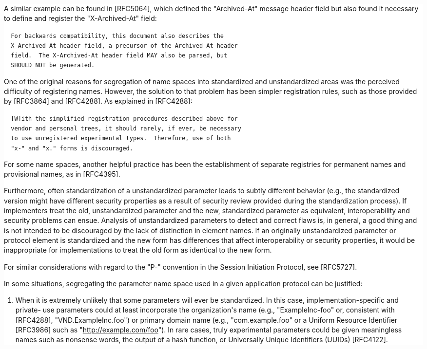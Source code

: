    A similar example can be found in [RFC5064], which defined the
   "Archived-At" message header field but also found it necessary to
   define and register the "X-Archived-At" field:

      For backwards compatibility, this document also describes the
      X-Archived-At header field, a precursor of the Archived-At header
      field.  The X-Archived-At header field MAY also be parsed, but
      SHOULD NOT be generated.

   One of the original reasons for segregation of name spaces into
   standardized and unstandardized areas was the perceived difficulty of
   registering names.  However, the solution to that problem has been
   simpler registration rules, such as those provided by [RFC3864] and
   [RFC4288].  As explained in [RFC4288]:

      [W]ith the simplified registration procedures described above for
      vendor and personal trees, it should rarely, if ever, be necessary
      to use unregistered experimental types.  Therefore, use of both
      "x-" and "x." forms is discouraged.

   For some name spaces, another helpful practice has been the
   establishment of separate registries for permanent names and
   provisional names, as in [RFC4395].

   Furthermore, often standardization of a unstandardized parameter
   leads to subtly different behavior (e.g., the standardized version
   might have different security properties as a result of security
   review provided during the standardization process).  If implementers
   treat the old, unstandardized parameter and the new, standardized
   parameter as equivalent, interoperability and security problems can
   ensue.  Analysis of unstandardized parameters to detect and correct
   flaws is, in general, a good thing and is not intended to be
   discouraged by the lack of distinction in element names.  If an
   originally unstandardized parameter or protocol element is
   standardized and the new form has differences that affect
   interoperability or security properties, it would be inappropriate
   for implementations to treat the old form as identical to the new
   form.

   For similar considerations with regard to the "P-" convention in the
   Session Initiation Protocol, see [RFC5727].

In some situations, segregating the parameter name space used in a
   given application protocol can be justified:

   1.  When it is extremely unlikely that some parameters will ever be
       standardized.  In this case, implementation-specific and private-
       use parameters could at least incorporate the organization's name
       (e.g., "ExampleInc-foo" or, consistent with [RFC4288],
       "VND.ExampleInc.foo") or primary domain name (e.g.,
       "com.example.foo" or a Uniform Resource Identifier [RFC3986] such
       as "http://example.com/foo").  In rare cases, truly experimental
       parameters could be given meaningless names such as nonsense
       words, the output of a hash function, or Universally Unique
       Identifiers (UUIDs) [RFC4122].
